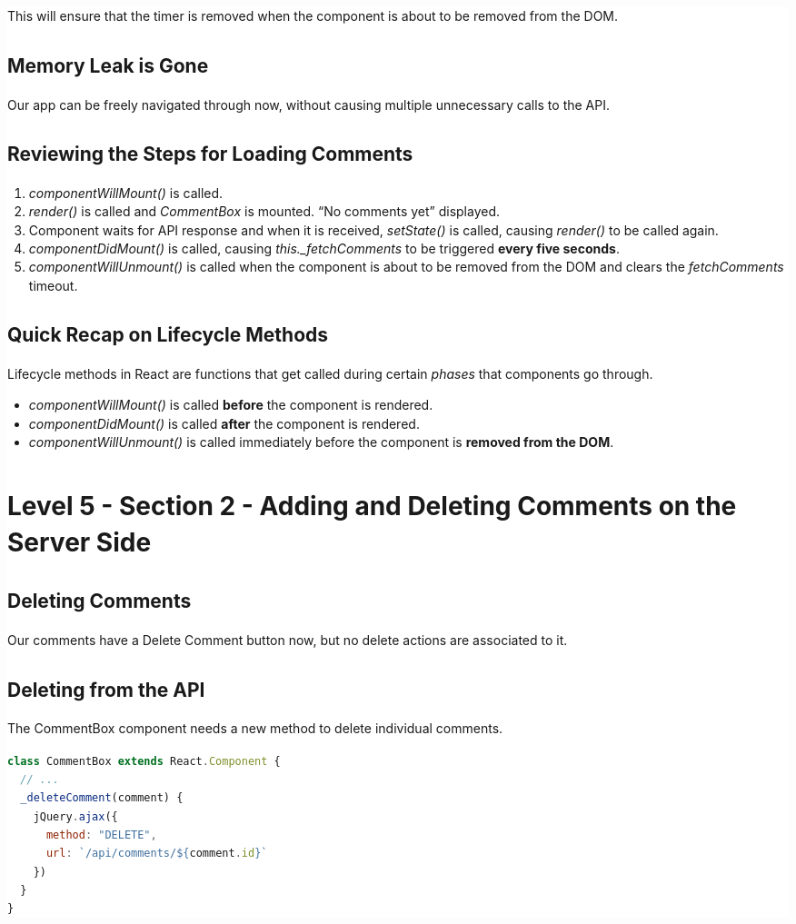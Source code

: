 This will ensure that the timer is removed when the component is about to be
removed from the DOM.

## Memory Leak is Gone

Our app can be freely navigated through now, without causing multiple
unnecessary calls to the API.

## Reviewing the Steps for Loading Comments

1. _componentWillMount()_ is called.
2. _render()_ is called and _CommentBox_ is mounted. “No comments yet” displayed.
3. Component waits for API response and when it is received, _setState()_ is
   called, causing _render()_ to be called again.
4. _componentDidMount()_ is called, causing _this.\_fetchComments_ to be
   triggered **every five seconds**.
5. _componentWillUnmount()_ is called when the component is about to be removed
   from the DOM and clears the _fetchComments_ timeout.

## Quick Recap on Lifecycle Methods

Lifecycle methods in React are functions that get called during certain _phases_
that components go through.

- _componentWillMount()_ is called **before** the component is rendered.
- _componentDidMount()_ is called **after** the component is rendered.
- _componentWillUnmount()_ is called immediately before the component is
  **removed from the DOM**.

# Level 5 - Section 2 - Adding and Deleting Comments on the Server Side

## Deleting Comments

Our comments have a Delete Comment button now, but no delete actions are
associated to it.

## Deleting from the API

The CommentBox component needs a new method to delete individual comments.

```jsx
class CommentBox extends React.Component {
  // ...
  _deleteComment(comment) {
    jQuery.ajax({
      method: "DELETE",
      url: `/api/comments/${comment.id}`
    })
  }
}
```
